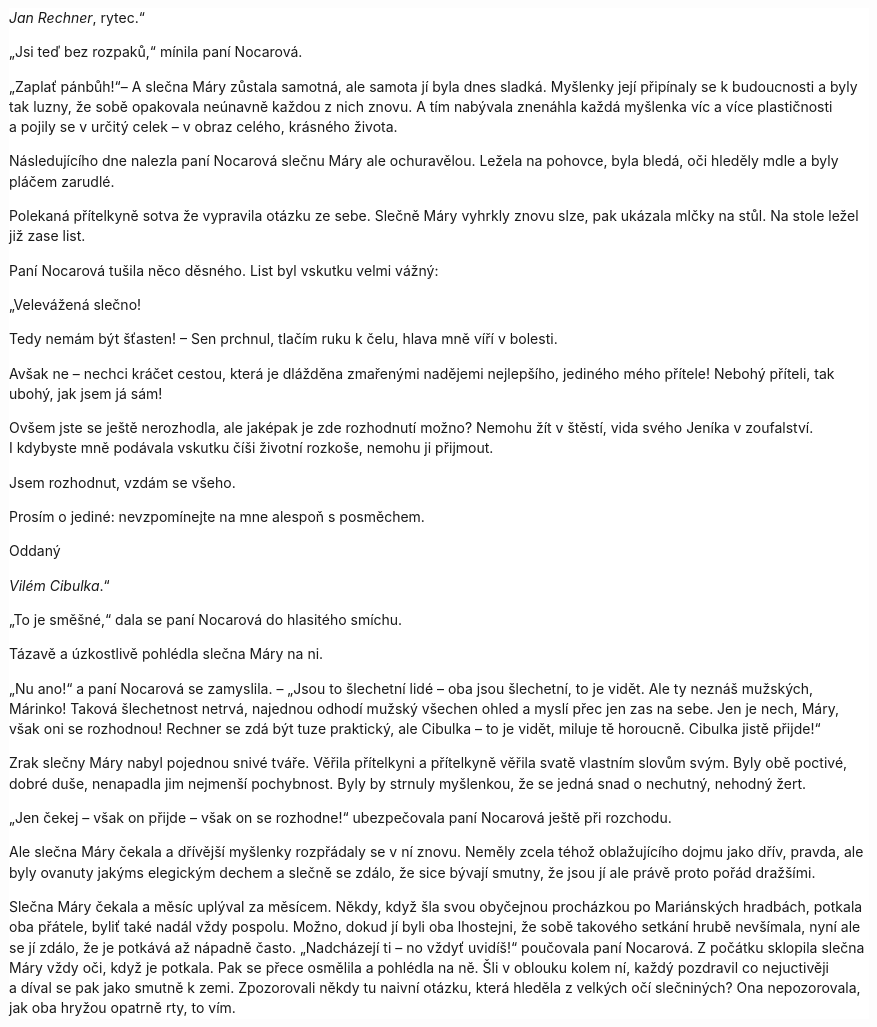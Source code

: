 _Jan Rechner_, rytec.“

„Jsi teď bez rozpaků,“ mínila paní Nocarová.

„Zaplať pánbůh!“– A slečna Máry zůstala samotná, ale samota jí byla dnes sladká. Myšlenky její připínaly se k budoucnosti a byly tak luzny, že sobě opakovala neúnavně každou z nich znovu. A tím nabývala znenáhla každá myšlenka víc a více plastičnosti a pojily se v určitý celek – v obraz celého, krásného života.

Následujícího dne nalezla paní Nocarová slečnu Máry ale ochuravělou. Ležela na pohovce, byla bledá, oči hleděly mdle a byly pláčem zarudlé.

Polekaná přítelkyně sotva že vypravila otázku ze sebe. Slečně Máry vyhrkly znovu slze, pak ukázala mlčky na stůl. Na stole ležel již zase list.

Paní Nocarová tušila něco děsného. List byl vskutku velmi vážný:

</section>

<section>

„Velevážená slečno!

Tedy nemám být šťasten! – Sen prchnul, tlačím ruku k čelu, hlava mně víří v bolesti.

Avšak ne – nechci kráčet cestou, která je dlážděna zmařenými nadějemi nejlepšího, jediného mého přítele! Nebohý příteli, tak ubohý, jak jsem já sám!

Ovšem jste se ještě nerozhodla, ale jaképak je zde rozhodnutí možno? Nemohu žít v štěstí, vida svého Jeníka v zoufalství. I kdybyste mně podávala vskutku číši životní rozkoše, nemohu ji přijmout.

Jsem rozhodnut, vzdám se všeho.

Prosím o jediné: nevzpomínejte na mne alespoň s posměchem.

Oddaný

_Vilém Cibulka_.“

„To je směšné,“ dala se paní Nocarová do hlasitého smíchu.

Tázavě a úzkostlivě pohlédla slečna Máry na ni.

„Nu ano!“ a paní Nocarová se zamyslila. – „Jsou to šlechetní lidé – oba jsou šlechetní, to je vidět. Ale ty neznáš mužských, Márinko! Taková šlechetnost netrvá, najednou odhodí mužský všechen ohled a myslí přec jen zas na sebe. Jen je nech, Máry, však oni se rozhodnou! Rechner se zdá být tuze praktický, ale Cibulka – to je vidět, miluje tě horoucně. Cibulka jistě přijde!“

Zrak slečny Máry nabyl pojednou snivé tváře. Věřila přítelkyni a přítelkyně věřila svatě vlastním slovům svým. Byly obě poctivé, dobré duše, nenapadla jim nejmenší pochybnost. Byly by strnuly myšlenkou, že se jedná snad o nechutný, nehodný žert.

„Jen čekej – však on přijde – však on se rozhodne!“ ubezpečovala paní Nocarová ještě při rozchodu.

Ale slečna Máry čekala a dřívější myšlenky rozpřádaly se v ní znovu. Neměly zcela téhož oblažujícího dojmu jako dřív, pravda, ale byly ovanuty jakýms elegickým dechem a slečně se zdálo, že sice bývají smutny, že jsou jí ale právě proto pořád dražšími.

Slečna Máry čekala a měsíc uplýval za měsícem. Někdy, když šla svou obyčejnou procházkou po Mariánských hradbách, potkala oba přátele, byliť také nadál vždy pospolu. Možno, dokud jí byli oba lhostejni, že sobě takového setkání hrubě nevšímala, nyní ale se jí zdálo, že je potkává až nápadně často. „Nadcházejí ti – no vždyť uvidíš!“ poučovala paní Nocarová. Z počátku sklopila slečna Máry vždy oči, když je potkala. Pak se přece osmělila a pohlédla na ně. Šli v oblouku kolem ní, každý pozdravil co nejuctivěji a díval se pak jako smutně k zemi. Zpozorovali někdy tu naivní otázku, která hleděla z velkých očí slečniných? Ona nepozorovala, jak oba hryžou opatrně rty, to vím.
